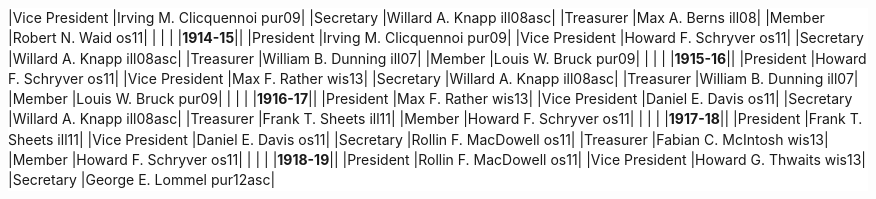 |Vice President         |Irving M. Clicquennoi  pur09|
|Secretary              |Willard A. Knapp  ill08asc|
|Treasurer              |Max A. Berns  ill08|
|Member                 |Robert N. Waid  os11|
| | |
|__1914-15__||
|President              |Irving M. Clicquennoi  pur09|
|Vice President         |Howard F. Schryver  os11|
|Secretary              |Willard A. Knapp  ill08asc|
|Treasurer              |William B. Dunning  ill07|
|Member                 |Louis W. Bruck  pur09|
| | |
|__1915-16__||
|President              |Howard F. Schryver  os11|
|Vice President         |Max F. Rather  wis13|
|Secretary              |Willard A. Knapp  ill08asc|
|Treasurer              |William B. Dunning  ill07|
|Member                 |Louis W. Bruck  pur09|
| | |
|__1916-17__||
|President              |Max F. Rather  wis13|
|Vice President         |Daniel E. Davis  os11|
|Secretary              |Willard A. Knapp  ill08asc|
|Treasurer              |Frank T. Sheets  ill11|
|Member                 |Howard F. Schryver  os11|
| | |
|__1917-18__||
|President              |Frank T. Sheets  ill11|
|Vice President         |Daniel E. Davis  os11|
|Secretary              |Rollin F. MacDowell  os11|
|Treasurer              |Fabian C. McIntosh  wis13|
|Member                 |Howard F. Schryver  os11|
| | |
|__1918-19__||
|President              |Rollin F. MacDowell  os11|
|Vice President         |Howard G. Thwaits  wis13|
|Secretary              |George E. Lommel  pur12asc|